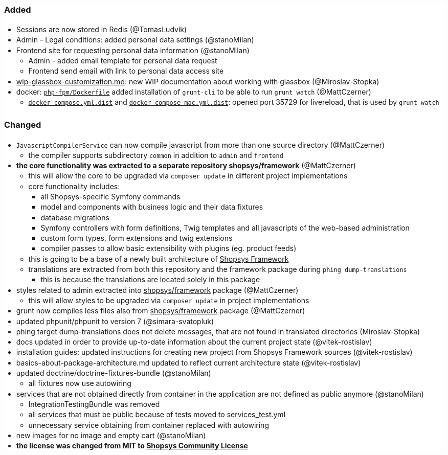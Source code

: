 ### Added
- Sessions are now stored in Redis (@TomasLudvik)
- Admin - Legal conditions: added personal data settings (@stanoMilan) 
- Frontend site for requesting personal data information (@stanoMilan)
    - Admin - added email template for personal data request
    - Frontend send email with link to personal data access site 
- [wip-glassbox-customization.md](docs/wip_glassbox/wip-glassbox-customization.md): new WIP documentation about working with glassbox (@Miroslav-Stopka)
- docker: [`php-fpm/Dockerfile`](docker/php-fpm/Dockerfile) added installation of `grunt-cli` to be able to run `grunt watch` (@MattCzerner)
    - [`docker-compose.yml.dist`](docker/conf/docker-compose.yml.dist) and [`docker-compose-mac.yml.dist`](docker/conf/docker-compose-mac.yml.dist): opened port 35729 for livereload, that is used by `grunt watch`

### Changed
- `JavascriptCompilerService` can now compile javascript from more than one source directory (@MattCzerner)
    - the compiler supports subdirectory `common` in addition to `admin` and  `frontend`
- **the core functionality was extracted to a separate repository [shopsys/framework](https://github.com/shopsys/framework)** (@MattCzerner)
    - this will allow the core to be upgraded via `composer update` in different project implementations
    - core functionality includes:
        - all Shopsys-specific Symfony commands
        - model and components with business logic and their data fixtures
        - database migrations
        - Symfony controllers with form definitions, Twig templates and all javascripts of the web-based administration
        - custom form types, form extensions and twig extensions
        - compiler passes to allow basic extensibility with plugins (eg. product feeds)
    - this is going to be a base of a newly built architecture of [Shopsys Framework](http://www.shopsys-framework.com/)
    - translations are extracted from both this repository and the framework package during `phing dump-translations`
        - this is because the translations are located solely in this package
- styles related to admin extracted into [shopsys/framework](https://github.com/shopsys/framework) package (@MattCzerner)
    - this will allow styles to be upgraded via `composer update` in project implementations
- grunt now compiles less files also from [shopsys/framework](https://github.com/shopsys/framework) package (@MattCzerner)
- updated phpunit/phpunit to version 7 (@simara-svatopluk)
- phing target dump-translations does not delete messages, that are not found in translated directories (Miroslav-Stopka)
- docs updated in order to provide up-to-date information about the current project state (@vitek-rostislav) 
- installation guides: updated instructions for creating new project from Shopsys Framework sources (@vitek-rostislav)
- basics-about-package-architecture.md updated to reflect current architecture state (@vitek-rostislav)
- updated doctrine/doctrine-fixtures-bundle (@stanoMilan)
    - all fixtures now use autowiring
- services that are not obtained directly from container in the application are not defined as public anymore (@stanoMilan)
    - IntegrationTestingBundle was removed
    - all services that must be public because of tests moved to services_test.yml
    - unnecessary service obtaining from container replaced with autowiring
- new images for no image and empty cart (@stanoMilan)
- **the license was changed from MIT to [Shopsys Community License](./LICENSE)**

